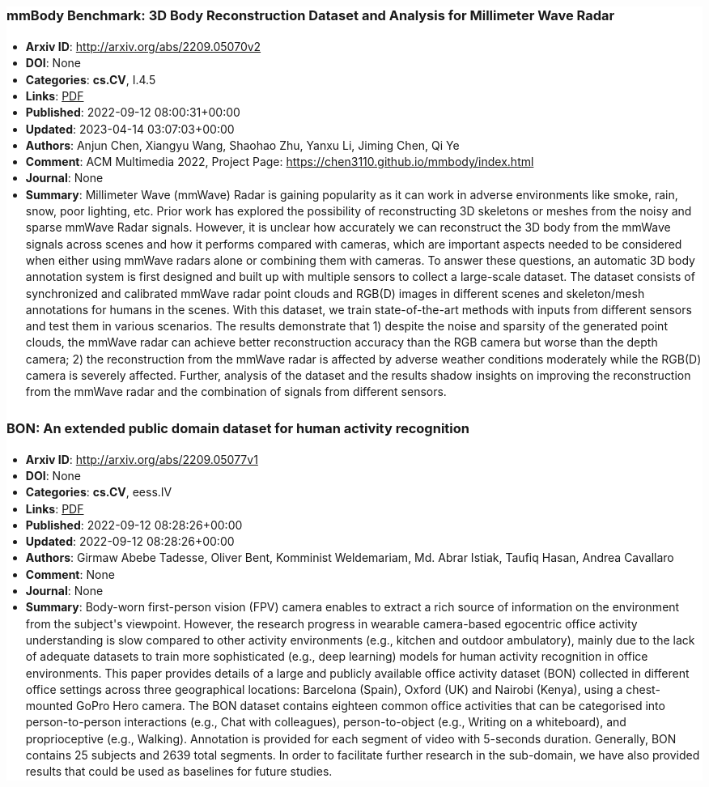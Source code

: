 

### mmBody Benchmark: 3D Body Reconstruction Dataset and Analysis for Millimeter Wave Radar
- **Arxiv ID**: http://arxiv.org/abs/2209.05070v2
- **DOI**: None
- **Categories**: **cs.CV**, I.4.5
- **Links**: [PDF](http://arxiv.org/pdf/2209.05070v2)
- **Published**: 2022-09-12 08:00:31+00:00
- **Updated**: 2023-04-14 03:07:03+00:00
- **Authors**: Anjun Chen, Xiangyu Wang, Shaohao Zhu, Yanxu Li, Jiming Chen, Qi Ye
- **Comment**: ACM Multimedia 2022, Project Page:
  https://chen3110.github.io/mmbody/index.html
- **Journal**: None
- **Summary**: Millimeter Wave (mmWave) Radar is gaining popularity as it can work in adverse environments like smoke, rain, snow, poor lighting, etc. Prior work has explored the possibility of reconstructing 3D skeletons or meshes from the noisy and sparse mmWave Radar signals. However, it is unclear how accurately we can reconstruct the 3D body from the mmWave signals across scenes and how it performs compared with cameras, which are important aspects needed to be considered when either using mmWave radars alone or combining them with cameras. To answer these questions, an automatic 3D body annotation system is first designed and built up with multiple sensors to collect a large-scale dataset. The dataset consists of synchronized and calibrated mmWave radar point clouds and RGB(D) images in different scenes and skeleton/mesh annotations for humans in the scenes. With this dataset, we train state-of-the-art methods with inputs from different sensors and test them in various scenarios. The results demonstrate that 1) despite the noise and sparsity of the generated point clouds, the mmWave radar can achieve better reconstruction accuracy than the RGB camera but worse than the depth camera; 2) the reconstruction from the mmWave radar is affected by adverse weather conditions moderately while the RGB(D) camera is severely affected. Further, analysis of the dataset and the results shadow insights on improving the reconstruction from the mmWave radar and the combination of signals from different sensors.



### BON: An extended public domain dataset for human activity recognition
- **Arxiv ID**: http://arxiv.org/abs/2209.05077v1
- **DOI**: None
- **Categories**: **cs.CV**, eess.IV
- **Links**: [PDF](http://arxiv.org/pdf/2209.05077v1)
- **Published**: 2022-09-12 08:28:26+00:00
- **Updated**: 2022-09-12 08:28:26+00:00
- **Authors**: Girmaw Abebe Tadesse, Oliver Bent, Komminist Weldemariam, Md. Abrar Istiak, Taufiq Hasan, Andrea Cavallaro
- **Comment**: None
- **Journal**: None
- **Summary**: Body-worn first-person vision (FPV) camera enables to extract a rich source of information on the environment from the subject's viewpoint. However, the research progress in wearable camera-based egocentric office activity understanding is slow compared to other activity environments (e.g., kitchen and outdoor ambulatory), mainly due to the lack of adequate datasets to train more sophisticated (e.g., deep learning) models for human activity recognition in office environments. This paper provides details of a large and publicly available office activity dataset (BON) collected in different office settings across three geographical locations: Barcelona (Spain), Oxford (UK) and Nairobi (Kenya), using a chest-mounted GoPro Hero camera. The BON dataset contains eighteen common office activities that can be categorised into person-to-person interactions (e.g., Chat with colleagues), person-to-object (e.g., Writing on a whiteboard), and proprioceptive (e.g., Walking). Annotation is provided for each segment of video with 5-seconds duration. Generally, BON contains 25 subjects and 2639 total segments. In order to facilitate further research in the sub-domain, we have also provided results that could be used as baselines for future studies.
